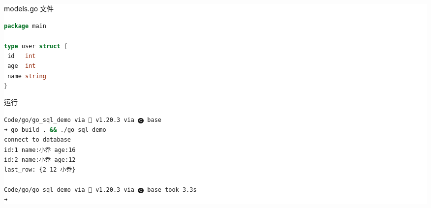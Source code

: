 models.go 文件

```go
package main

type user struct {
 id   int
 age  int
 name string
}

```

运行

```bash
Code/go/go_sql_demo via 🐹 v1.20.3 via 🅒 base 
➜ go build . && ./go_sql_demo
connect to database
id:1 name:小乔 age:16
id:2 name:小乔 age:12
last_row: {2 12 小乔}

Code/go/go_sql_demo via 🐹 v1.20.3 via 🅒 base took 3.3s 
➜ 
```
